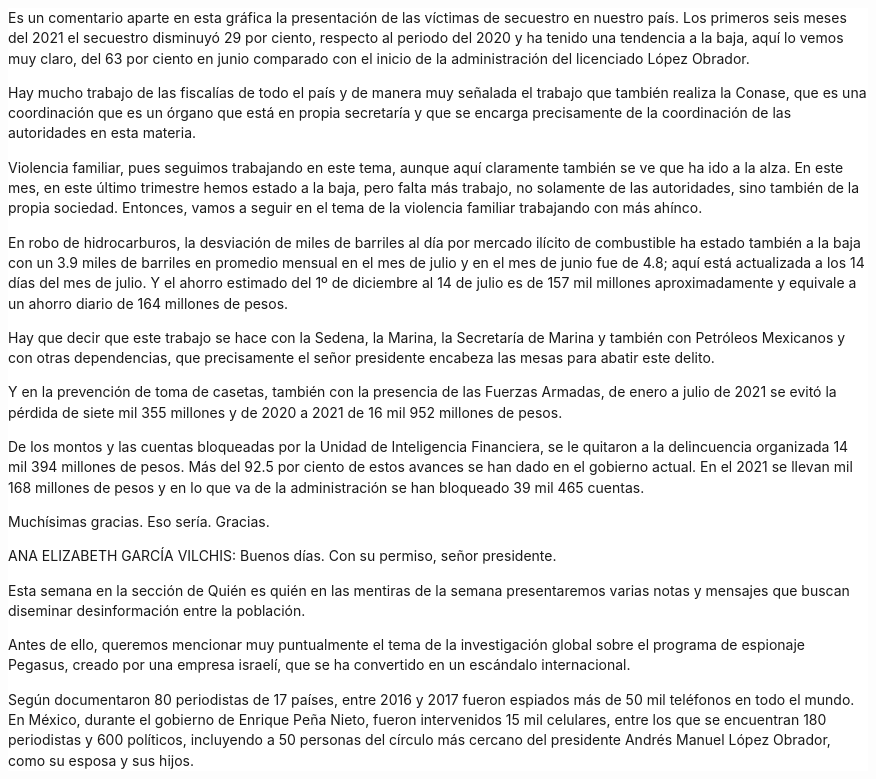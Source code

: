 Es un comentario aparte en esta gráfica la presentación de las víctimas de
secuestro en nuestro país. Los primeros seis meses del 2021 el secuestro
disminuyó 29 por ciento, respecto al periodo del 2020 y ha tenido una
tendencia a la baja, aquí lo vemos muy claro, del 63 por ciento en junio
comparado con el inicio de la administración del licenciado López Obrador.

Hay mucho trabajo de las fiscalías de todo el país y de manera muy señalada el
trabajo que también realiza la Conase, que es una coordinación que es un
órgano que está en propia secretaría y que se encarga precisamente de la
coordinación de las autoridades en esta materia.

Violencia familiar, pues seguimos trabajando en este tema, aunque aquí
claramente también se ve que ha ido a la alza. En este mes, en este último
trimestre hemos estado a la baja, pero falta más trabajo, no solamente de las
autoridades, sino también de la propia sociedad. Entonces, vamos a seguir en
el tema de la violencia familiar trabajando con más ahínco.

En robo de hidrocarburos, la desviación de miles de barriles al día por
mercado ilícito de combustible ha estado también a la baja con un 3.9 miles de
barriles en promedio mensual en el mes de julio y en el mes de junio fue de
4.8; aquí está actualizada a los 14 días del mes de julio. Y el ahorro
estimado del 1º de diciembre al 14 de julio es de 157 mil millones
aproximadamente y equivale a un ahorro diario de 164 millones de pesos.

Hay que decir que este trabajo se hace con la Sedena, la Marina, la Secretaría
de Marina y también con Petróleos Mexicanos y con otras dependencias, que
precisamente el señor presidente encabeza las mesas para abatir este delito.

Y en la prevención de toma de casetas, también con la presencia de las Fuerzas
Armadas, de enero a julio de 2021 se evitó la pérdida de siete mil 355
millones y de 2020 a 2021 de 16 mil 952 millones de pesos.

De los montos y las cuentas bloqueadas por la Unidad de Inteligencia
Financiera, se le quitaron a la delincuencia organizada 14 mil 394 millones de
pesos. Más del 92.5 por ciento de estos avances se han dado en el gobierno
actual. En el 2021 se llevan mil 168 millones de pesos y en lo que va de la
administración se han bloqueado 39 mil 465 cuentas.

Muchísimas gracias. Eso sería. Gracias.

ANA ELIZABETH GARCÍA VILCHIS: Buenos días. Con su permiso, señor presidente.

Esta semana en la sección de Quién es quién en las mentiras de la semana
presentaremos varias notas y mensajes que buscan diseminar desinformación
entre la población.

Antes de ello, queremos mencionar muy puntualmente el tema de la investigación
global sobre el programa de espionaje Pegasus, creado por una empresa israelí,
que se ha convertido en un escándalo internacional.

Según documentaron 80 periodistas de 17 países, entre 2016 y 2017 fueron
espiados más de 50 mil teléfonos en todo el mundo. En México, durante el
gobierno de Enrique Peña Nieto, fueron intervenidos 15 mil celulares, entre
los que se encuentran 180 periodistas y 600 políticos, incluyendo a 50
personas del círculo más cercano del presidente Andrés Manuel López Obrador,
como su esposa y sus hijos.
